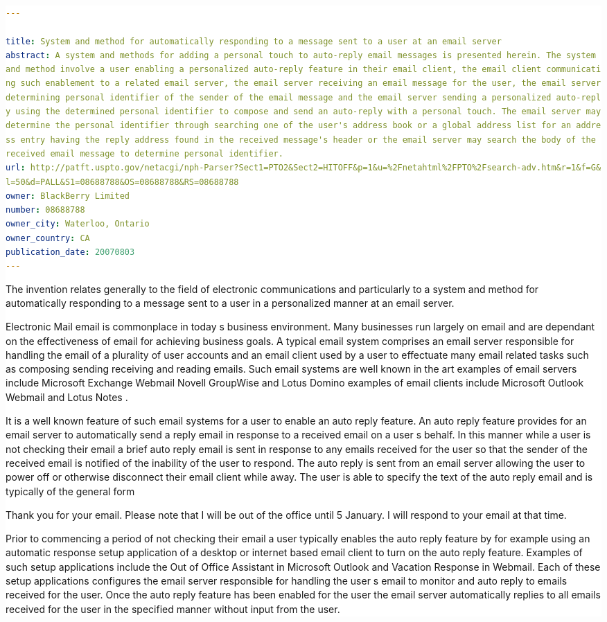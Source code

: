 ```yaml
---

title: System and method for automatically responding to a message sent to a user at an email server
abstract: A system and methods for adding a personal touch to auto-reply email messages is presented herein. The system and method involve a user enabling a personalized auto-reply feature in their email client, the email client communicating such enablement to a related email server, the email server receiving an email message for the user, the email server determining personal identifier of the sender of the email message and the email server sending a personalized auto-reply using the determined personal identifier to compose and send an auto-reply with a personal touch. The email server may determine the personal identifier through searching one of the user's address book or a global address list for an address entry having the reply address found in the received message's header or the email server may search the body of the received email message to determine personal identifier.
url: http://patft.uspto.gov/netacgi/nph-Parser?Sect1=PTO2&Sect2=HITOFF&p=1&u=%2Fnetahtml%2FPTO%2Fsearch-adv.htm&r=1&f=G&l=50&d=PALL&S1=08688788&OS=08688788&RS=08688788
owner: BlackBerry Limited
number: 08688788
owner_city: Waterloo, Ontario
owner_country: CA
publication_date: 20070803
---
```

The invention relates generally to the field of electronic communications and particularly to a system and method for automatically responding to a message sent to a user in a personalized manner at an email server.

Electronic Mail email is commonplace in today s business environment. Many businesses run largely on email and are dependant on the effectiveness of email for achieving business goals. A typical email system comprises an email server responsible for handling the email of a plurality of user accounts and an email client used by a user to effectuate many email related tasks such as composing sending receiving and reading emails. Such email systems are well known in the art examples of email servers include Microsoft Exchange Webmail Novell GroupWise and Lotus Domino examples of email clients include Microsoft Outlook Webmail and Lotus Notes .

It is a well known feature of such email systems for a user to enable an auto reply feature. An auto reply feature provides for an email server to automatically send a reply email in response to a received email on a user s behalf. In this manner while a user is not checking their email a brief auto reply email is sent in response to any emails received for the user so that the sender of the received email is notified of the inability of the user to respond. The auto reply is sent from an email server allowing the user to power off or otherwise disconnect their email client while away. The user is able to specify the text of the auto reply email and is typically of the general form 

 Thank you for your email. Please note that I will be out of the office until 5 January. I will respond to your email at that time. 

Prior to commencing a period of not checking their email a user typically enables the auto reply feature by for example using an automatic response setup application of a desktop or internet based email client to turn on the auto reply feature. Examples of such setup applications include the Out of Office Assistant in Microsoft Outlook and Vacation Response in Webmail. Each of these setup applications configures the email server responsible for handling the user s email to monitor and auto reply to emails received for the user. Once the auto reply feature has been enabled for the user the email server automatically replies to all emails received for the user in the specified manner without input from the user.
